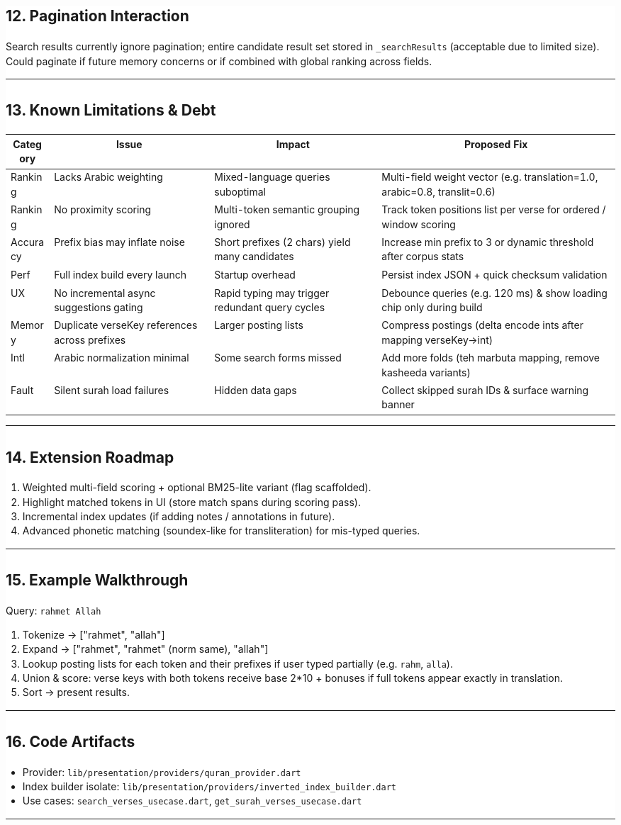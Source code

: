 ## 12. Pagination Interaction
Search results currently ignore pagination; entire candidate result set stored in `_searchResults` (acceptable due to limited size). Could paginate if future memory concerns or if combined with global ranking across fields.

---
## 13. Known Limitations & Debt
| Category | Issue | Impact | Proposed Fix |
|----------|-------|--------|--------------|
| Ranking | Lacks Arabic weighting | Mixed-language queries suboptimal | Multi-field weight vector (e.g. translation=1.0, arabic=0.8, translit=0.6) |
| Ranking | No proximity scoring | Multi-token semantic grouping ignored | Track token positions list per verse for ordered / window scoring |
| Accuracy | Prefix bias may inflate noise | Short prefixes (2 chars) yield many candidates | Increase min prefix to 3 or dynamic threshold after corpus stats |
| Perf | Full index build every launch | Startup overhead | Persist index JSON + quick checksum validation |
| UX | No incremental async suggestions gating | Rapid typing may trigger redundant query cycles | Debounce queries (e.g. 120 ms) & show loading chip only during build |
| Memory | Duplicate verseKey references across prefixes | Larger posting lists | Compress postings (delta encode ints after mapping verseKey→int) |
| Intl | Arabic normalization minimal | Some search forms missed | Add more folds (teh marbuta mapping, remove kasheeda variants) |
| Fault | Silent surah load failures | Hidden data gaps | Collect skipped surah IDs & surface warning banner |

---
## 14. Extension Roadmap
1. Weighted multi-field scoring + optional BM25-lite variant (flag scaffolded).
3. Highlight matched tokens in UI (store match spans during scoring pass).
4. Incremental index updates (if adding notes / annotations in future).
5. Advanced phonetic matching (soundex-like for transliteration) for mis-typed queries.

---
## 15. Example Walkthrough
Query: `rahmet Allah`
1. Tokenize → ["rahmet", "allah"]
2. Expand → ["rahmet", "rahmet" (norm same), "allah"]
3. Lookup posting lists for each token and their prefixes if user typed partially (e.g. `rahm`, `alla`).
4. Union & score: verse keys with both tokens receive base 2*10 + bonuses if full tokens appear exactly in translation.
5. Sort → present results.

---
## 16. Code Artifacts
- Provider: `lib/presentation/providers/quran_provider.dart`
- Index builder isolate: `lib/presentation/providers/inverted_index_builder.dart`
- Use cases: `search_verses_usecase.dart`, `get_surah_verses_usecase.dart`

---